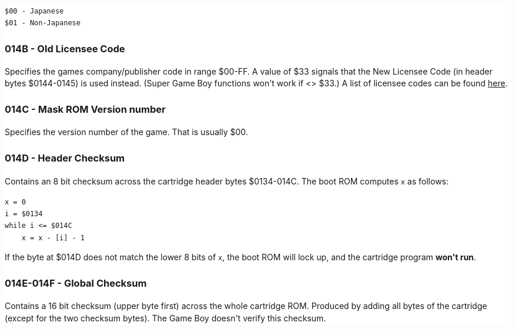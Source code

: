 ```
$00 - Japanese
$01 - Non-Japanese
```

### 014B - Old Licensee Code

Specifies the games company/publisher code in range $00-FF. A value of
$33 signals that the New Licensee Code (in header bytes \$0144-0145) is
used instead. (Super Game Boy functions won't work if \<\> \$33.) A list
of licensee codes can be found
[here](https://raw.githubusercontent.com/gb-archive/salvage/master/txt-files/gbrom.txt).

### 014C - Mask ROM Version number

Specifies the version number of the game. That is usually $00.

### 014D - Header Checksum

Contains an 8 bit checksum across the cartridge header bytes $0134-014C.
The boot ROM computes `x` as follows:

```
x = 0
i = $0134
while i <= $014C
	x = x - [i] - 1
```

If the byte at $014D does not match the lower 8 bits of `x`, the boot ROM will lock up,
and the cartridge program **won't run**.

### 014E-014F - Global Checksum

Contains a 16 bit checksum (upper byte first) across the whole cartridge
ROM. Produced by adding all bytes of the cartridge (except for the two
checksum bytes). The Game Boy doesn't verify this checksum.
